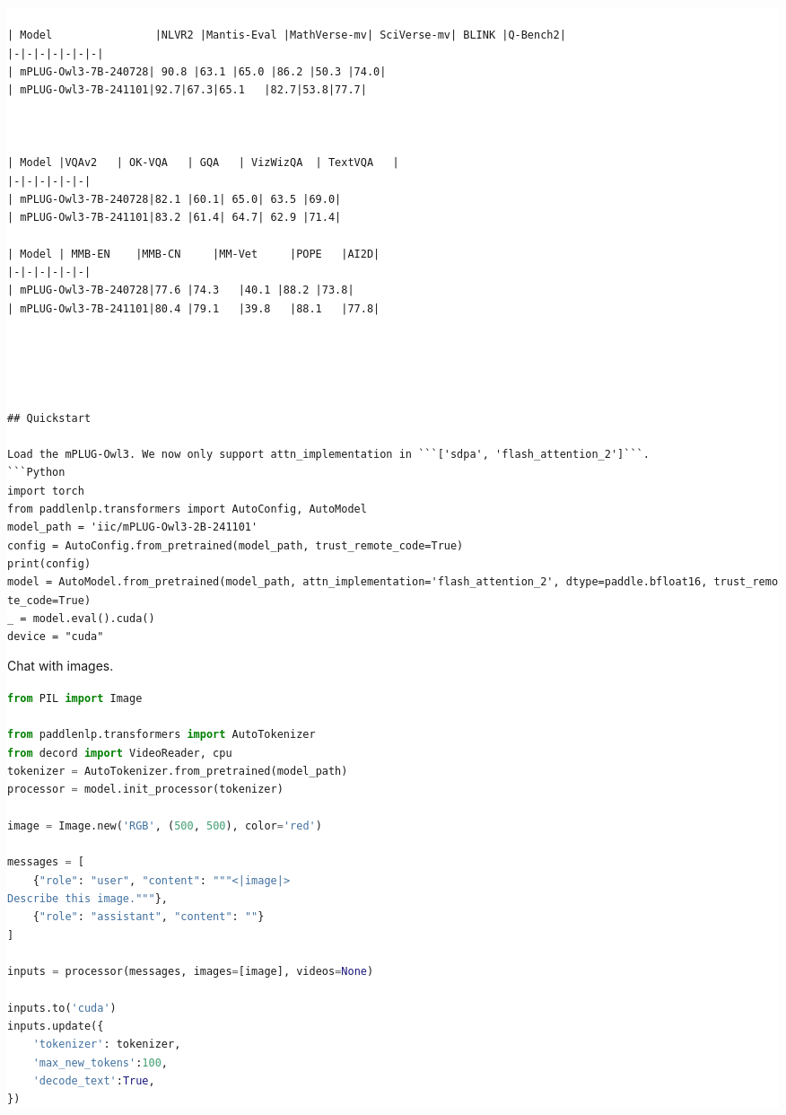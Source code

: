 ```

| Model                |NLVR2 |Mantis-Eval |MathVerse-mv| SciVerse-mv| BLINK |Q-Bench2|
|-|-|-|-|-|-|-|
| mPLUG-Owl3-7B-240728| 90.8 |63.1 |65.0 |86.2 |50.3 |74.0|
| mPLUG-Owl3-7B-241101|92.7|67.3|65.1	|82.7|53.8|77.7|



| Model |VQAv2	 | OK-VQA	| GQA	| VizWizQA	| TextVQA	|
|-|-|-|-|-|-|
| mPLUG-Owl3-7B-240728|82.1 |60.1| 65.0| 63.5 |69.0|
| mPLUG-Owl3-7B-241101|83.2 |61.4| 64.7| 62.9 |71.4|

| Model | MMB-EN 	|MMB-CN 	|MM-Vet 	|POPE 	|AI2D|
|-|-|-|-|-|-|
| mPLUG-Owl3-7B-240728|77.6 |74.3   |40.1 |88.2 |73.8|
| mPLUG-Owl3-7B-241101|80.4	|79.1	|39.8	|88.1	|77.8|





## Quickstart

Load the mPLUG-Owl3. We now only support attn_implementation in ```['sdpa', 'flash_attention_2']```.
```Python
import torch
from paddlenlp.transformers import AutoConfig, AutoModel
model_path = 'iic/mPLUG-Owl3-2B-241101'
config = AutoConfig.from_pretrained(model_path, trust_remote_code=True)
print(config)
model = AutoModel.from_pretrained(model_path, attn_implementation='flash_attention_2', dtype=paddle.bfloat16, trust_remote_code=True)
_ = model.eval().cuda()
device = "cuda"
```

Chat with images.
```Python
from PIL import Image

from paddlenlp.transformers import AutoTokenizer
from decord import VideoReader, cpu 
tokenizer = AutoTokenizer.from_pretrained(model_path)
processor = model.init_processor(tokenizer)

image = Image.new('RGB', (500, 500), color='red')

messages = [
    {"role": "user", "content": """<|image|>
Describe this image."""},
    {"role": "assistant", "content": ""}
]

inputs = processor(messages, images=[image], videos=None)

inputs.to('cuda')
inputs.update({
    'tokenizer': tokenizer,
    'max_new_tokens':100,
    'decode_text':True,
})

```
